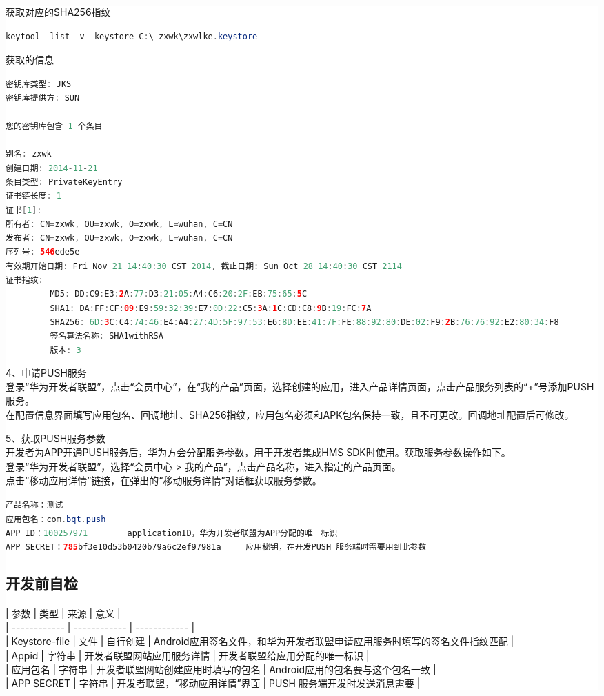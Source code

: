 获取对应的SHA256指纹  
```java  
keytool -list -v -keystore C:\_zxwk\zxwlke.keystore  
```  
  
获取的信息  
```java  
密钥库类型: JKS  
密钥库提供方: SUN  
  
您的密钥库包含 1 个条目  
  
别名: zxwk  
创建日期: 2014-11-21  
条目类型: PrivateKeyEntry  
证书链长度: 1  
证书[1]:  
所有者: CN=zxwk, OU=zxwk, O=zxwk, L=wuhan, C=CN  
发布者: CN=zxwk, OU=zxwk, O=zxwk, L=wuhan, C=CN  
序列号: 546ede5e  
有效期开始日期: Fri Nov 21 14:40:30 CST 2014, 截止日期: Sun Oct 28 14:40:30 CST 2114  
证书指纹:  
         MD5: DD:C9:E3:2A:77:D3:21:05:A4:C6:20:2F:EB:75:65:5C  
         SHA1: DA:FF:CF:09:E9:59:32:39:E7:0D:22:C5:3A:1C:CD:C8:9B:19:FC:7A  
         SHA256: 6D:3C:C4:74:46:E4:A4:27:4D:5F:97:53:E6:8D:EE:41:7F:FE:88:92:80:DE:02:F9:2B:76:76:92:E2:80:34:F8  
         签名算法名称: SHA1withRSA  
         版本: 3  
```  
  
4、申请PUSH服务  
登录“华为开发者联盟”，点击“会员中心”，在“我的产品”页面，选择创建的应用，进入产品详情页面，点击产品服务列表的“+”号添加PUSH服务。  
在配置信息界面填写应用包名、回调地址、SHA256指纹，应用包名必须和APK包名保持一致，且不可更改。回调地址配置后可修改。  
  
5、获取PUSH服务参数  
开发者为APP开通PUSH服务后，华为方会分配服务参数，用于开发者集成HMS SDK时使用。获取服务参数操作如下。  
登录“华为开发者联盟”，选择“会员中心 > 我的产品”，点击产品名称，进入指定的产品页面。  
点击“移动应用详情”链接，在弹出的“移动服务详情”对话框获取服务参数。  
```java  
产品名称：测试  
应用包名：com.bqt.push  
APP ID：100257971        applicationID，华为开发者联盟为APP分配的唯一标识  
APP SECRET：785bf3e10d53b0420b79a6c2ef97981a     应用秘钥，在开发PUSH 服务端时需要用到此参数  
```  
  
## 开发前自检  
  
| 参数 | 类型 | 来源 | 意义 |  
| ------------ | ------------ | ------------ |  
| Keystore-file | 文件 | 自行创建 | Android应用签名文件，和华为开发者联盟申请应用服务时填写的签名文件指纹匹配 |  
| Appid | 字符串 | 开发者联盟网站应用服务详情 | 开发者联盟给应用分配的唯一标识 |  
| 应用包名 | 字符串 | 开发者联盟网站创建应用时填写的包名 | Android应用的包名要与这个包名一致 |  
| APP SECRET | 字符串 | 开发者联盟，“移动应用详情”界面 | PUSH 服务端开发时发送消息需要 |  
  